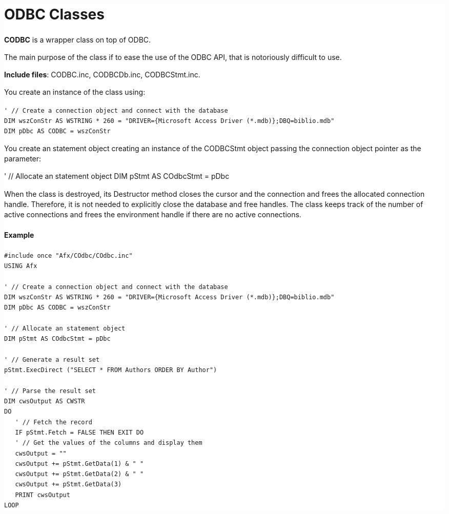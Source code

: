 # ODBC Classes

**CODBC** is a wrapper class on top of ODBC. 

The main purpose of the class if to ease the use of the ODBC API, that is notoriously difficult to use.

**Include files**: CODBC.inc, CODBCDb.inc, CODBCStmt.inc.

You create an instance of the class using:

```
' // Create a connection object and connect with the database
DIM wszConStr AS WSTRING * 260 = "DRIVER={Microsoft Access Driver (*.mdb)};DBQ=biblio.mdb"
DIM pDbc AS CODBC = wszConStr
```

You create an statement object creating an instance of the CODBCStmt object passing the connection object pointer as the parameter:

' // Allocate an statement object
DIM pStmt AS COdbcStmt = pDbc

When the class is destroyed, its Destructor method closes the cursor and the connection and frees the allocated connection handle. Therefore, it is not needed to explicitly close the database and free handles. The class keeps track of the number of active connections and frees the environment handle if there are no active connections.

#### Example

```
#include once "Afx/COdbc/COdbc.inc"
USING Afx

' // Create a connection object and connect with the database
DIM wszConStr AS WSTRING * 260 = "DRIVER={Microsoft Access Driver (*.mdb)};DBQ=biblio.mdb"
DIM pDbc AS CODBC = wszConStr

' // Allocate an statement object
DIM pStmt AS COdbcStmt = pDbc

' // Generate a result set
pStmt.ExecDirect ("SELECT * FROM Authors ORDER BY Author")

' // Parse the result set
DIM cwsOutput AS CWSTR
DO
   ' // Fetch the record
   IF pStmt.Fetch = FALSE THEN EXIT DO
   ' // Get the values of the columns and display them
   cwsOutput = ""
   cwsOutput += pStmt.GetData(1) & " "
   cwsOutput += pStmt.GetData(2) & " "
   cwsOutput += pStmt.GetData(3)
   PRINT cwsOutput
LOOP
```
